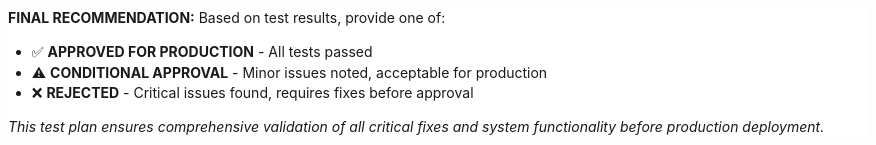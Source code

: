 **FINAL RECOMMENDATION:** 
Based on test results, provide one of:
- ✅ **APPROVED FOR PRODUCTION** - All tests passed
- ⚠️ **CONDITIONAL APPROVAL** - Minor issues noted, acceptable for production
- ❌ **REJECTED** - Critical issues found, requires fixes before approval

*This test plan ensures comprehensive validation of all critical fixes and system functionality before production deployment.*